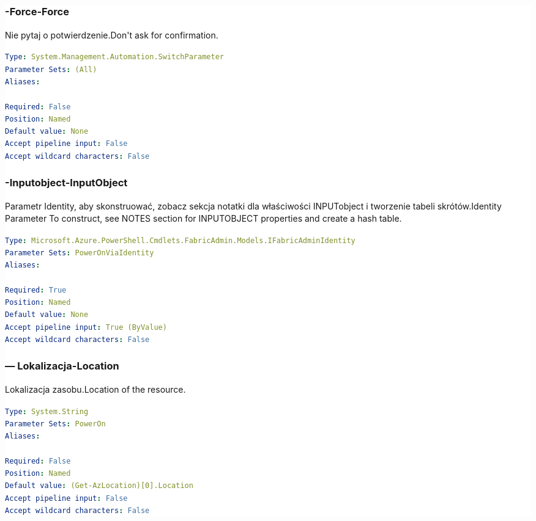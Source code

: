 ### <span data-ttu-id="1bd38-117">-Force</span><span class="sxs-lookup"><span data-stu-id="1bd38-117">-Force</span></span>
<span data-ttu-id="1bd38-118">Nie pytaj o potwierdzenie.</span><span class="sxs-lookup"><span data-stu-id="1bd38-118">Don't ask for confirmation.</span></span>

```yaml
Type: System.Management.Automation.SwitchParameter
Parameter Sets: (All)
Aliases:

Required: False
Position: Named
Default value: None
Accept pipeline input: False
Accept wildcard characters: False

```

### <span data-ttu-id="1bd38-119">-Inputobject</span><span class="sxs-lookup"><span data-stu-id="1bd38-119">-InputObject</span></span>
<span data-ttu-id="1bd38-120">Parametr Identity, aby skonstruować, zobacz sekcja notatki dla właściwości INPUTobject i tworzenie tabeli skrótów.</span><span class="sxs-lookup"><span data-stu-id="1bd38-120">Identity Parameter To construct, see NOTES section for INPUTOBJECT properties and create a hash table.</span></span>

```yaml
Type: Microsoft.Azure.PowerShell.Cmdlets.FabricAdmin.Models.IFabricAdminIdentity
Parameter Sets: PowerOnViaIdentity
Aliases:

Required: True
Position: Named
Default value: None
Accept pipeline input: True (ByValue)
Accept wildcard characters: False

```

### <span data-ttu-id="1bd38-121">— Lokalizacja</span><span class="sxs-lookup"><span data-stu-id="1bd38-121">-Location</span></span>
<span data-ttu-id="1bd38-122">Lokalizacja zasobu.</span><span class="sxs-lookup"><span data-stu-id="1bd38-122">Location of the resource.</span></span>

```yaml
Type: System.String
Parameter Sets: PowerOn
Aliases:

Required: False
Position: Named
Default value: (Get-AzLocation)[0].Location
Accept pipeline input: False
Accept wildcard characters: False

```
